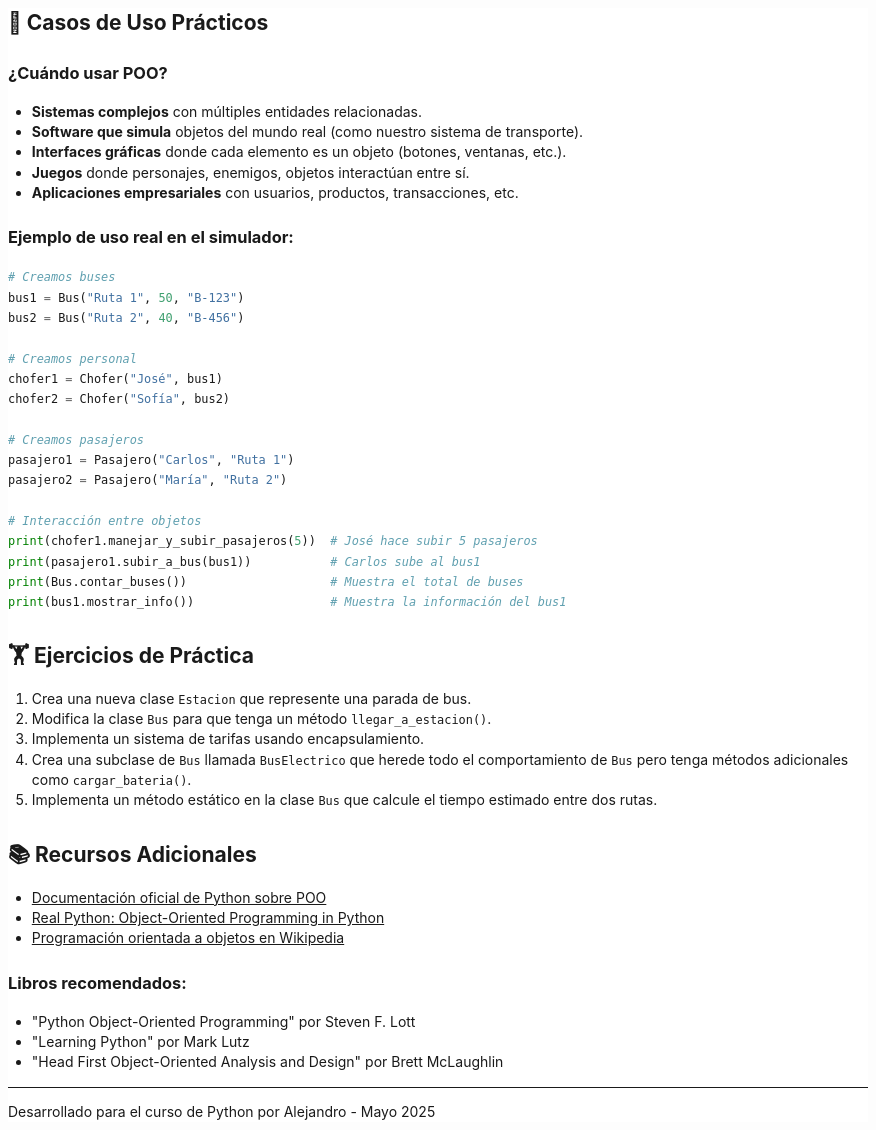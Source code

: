 
## 📝 Casos de Uso Prácticos

### ¿Cuándo usar POO?

- **Sistemas complejos** con múltiples entidades relacionadas.
- **Software que simula** objetos del mundo real (como nuestro sistema de transporte).
- **Interfaces gráficas** donde cada elemento es un objeto (botones, ventanas, etc.).
- **Juegos** donde personajes, enemigos, objetos interactúan entre sí.
- **Aplicaciones empresariales** con usuarios, productos, transacciones, etc.

### Ejemplo de uso real en el simulador:

```python
# Creamos buses
bus1 = Bus("Ruta 1", 50, "B-123")
bus2 = Bus("Ruta 2", 40, "B-456")

# Creamos personal
chofer1 = Chofer("José", bus1)
chofer2 = Chofer("Sofía", bus2)

# Creamos pasajeros
pasajero1 = Pasajero("Carlos", "Ruta 1")
pasajero2 = Pasajero("María", "Ruta 2")

# Interacción entre objetos
print(chofer1.manejar_y_subir_pasajeros(5))  # José hace subir 5 pasajeros
print(pasajero1.subir_a_bus(bus1))           # Carlos sube al bus1
print(Bus.contar_buses())                    # Muestra el total de buses
print(bus1.mostrar_info())                   # Muestra la información del bus1
```

## 🏋️ Ejercicios de Práctica

1. Crea una nueva clase `Estacion` que represente una parada de bus.
2. Modifica la clase `Bus` para que tenga un método `llegar_a_estacion()`.
3. Implementa un sistema de tarifas usando encapsulamiento.
4. Crea una subclase de `Bus` llamada `BusElectrico` que herede todo el comportamiento de `Bus` pero tenga métodos adicionales como `cargar_bateria()`.
5. Implementa un método estático en la clase `Bus` que calcule el tiempo estimado entre dos rutas.

## 📚 Recursos Adicionales

- [Documentación oficial de Python sobre POO](https://docs.python.org/es/3/tutorial/classes.html)
- [Real Python: Object-Oriented Programming in Python](https://realpython.com/python3-object-oriented-programming/)
- [Programación orientada a objetos en Wikipedia](https://es.wikipedia.org/wiki/Programaci%C3%B3n_orientada_a_objetos)

### Libros recomendados:
- "Python Object-Oriented Programming" por Steven F. Lott
- "Learning Python" por Mark Lutz
- "Head First Object-Oriented Analysis and Design" por Brett McLaughlin

---

Desarrollado para el curso de Python por Alejandro - Mayo 2025
